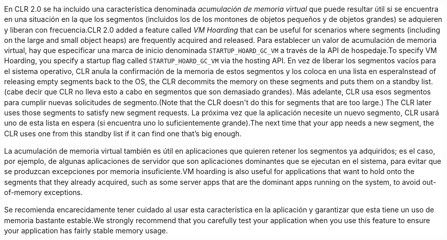<span data-ttu-id="12bef-279">En CLR 2.0 se ha incluido una característica denominada *acumulación de memoria virtual* que puede resultar útil si se encuentra en una situación en la que los segmentos (incluidos los de los montones de objetos pequeños y de objetos grandes) se adquieren y liberan con frecuencia.</span><span class="sxs-lookup"><span data-stu-id="12bef-279">CLR 2.0 added a feature called *VM Hoarding* that can be useful for scenarios where segments (including on the large and small object heaps) are frequently acquired and released.</span></span> <span data-ttu-id="12bef-280">Para establecer un valor de acumulación de memoria virtual, hay que especificar una marca de inicio denominada `STARTUP_HOARD_GC_VM` a través de la API de hospedaje.</span><span class="sxs-lookup"><span data-stu-id="12bef-280">To specify VM Hoarding, you specify a startup flag called `STARTUP_HOARD_GC_VM` via the hosting API.</span></span> <span data-ttu-id="12bef-281">En vez de liberar los segmentos vacíos para el sistema operativo, CLR anula la confirmación de la memoria de estos segmentos y los coloca en una lista en espera</span><span class="sxs-lookup"><span data-stu-id="12bef-281">Instead of releasing empty segments back to the OS, the CLR decommits the memory on these segments and puts them on a standby list.</span></span> <span data-ttu-id="12bef-282">(cabe decir que CLR no lleva esto a cabo en segmentos que son demasiado grandes). Más adelante, CLR usa esos segmentos para cumplir nuevas solicitudes de segmento.</span><span class="sxs-lookup"><span data-stu-id="12bef-282">(Note that the CLR doesn't do this for segments that are too large.) The CLR later uses those segments to satisfy new segment requests.</span></span> <span data-ttu-id="12bef-283">La próxima vez que la aplicación necesite un nuevo segmento, CLR usará uno de esta lista en espera (si encuentra uno lo suficientemente grande).</span><span class="sxs-lookup"><span data-stu-id="12bef-283">The next time that your app needs a new segment, the CLR uses one from this standby list if it can find one that’s big enough.</span></span>

<span data-ttu-id="12bef-284">La acumulación de memoria virtual también es útil en aplicaciones que quieren retener los segmentos ya adquiridos; es el caso, por ejemplo, de algunas aplicaciones de servidor que son aplicaciones dominantes que se ejecutan en el sistema, para evitar que se produzcan excepciones por memoria insuficiente.</span><span class="sxs-lookup"><span data-stu-id="12bef-284">VM hoarding is also useful for applications that want to hold onto the segments that they already acquired, such as some server apps that are the dominant apps running on the system, to avoid out-of-memory exceptions.</span></span>

<span data-ttu-id="12bef-285">Se recomienda encarecidamente tener cuidado al usar esta característica en la aplicación y garantizar que esta tiene un uso de memoria bastante estable.</span><span class="sxs-lookup"><span data-stu-id="12bef-285">We strongly recommend that you carefully test your application when you use this feature to ensure your application has fairly stable memory usage.</span></span>
